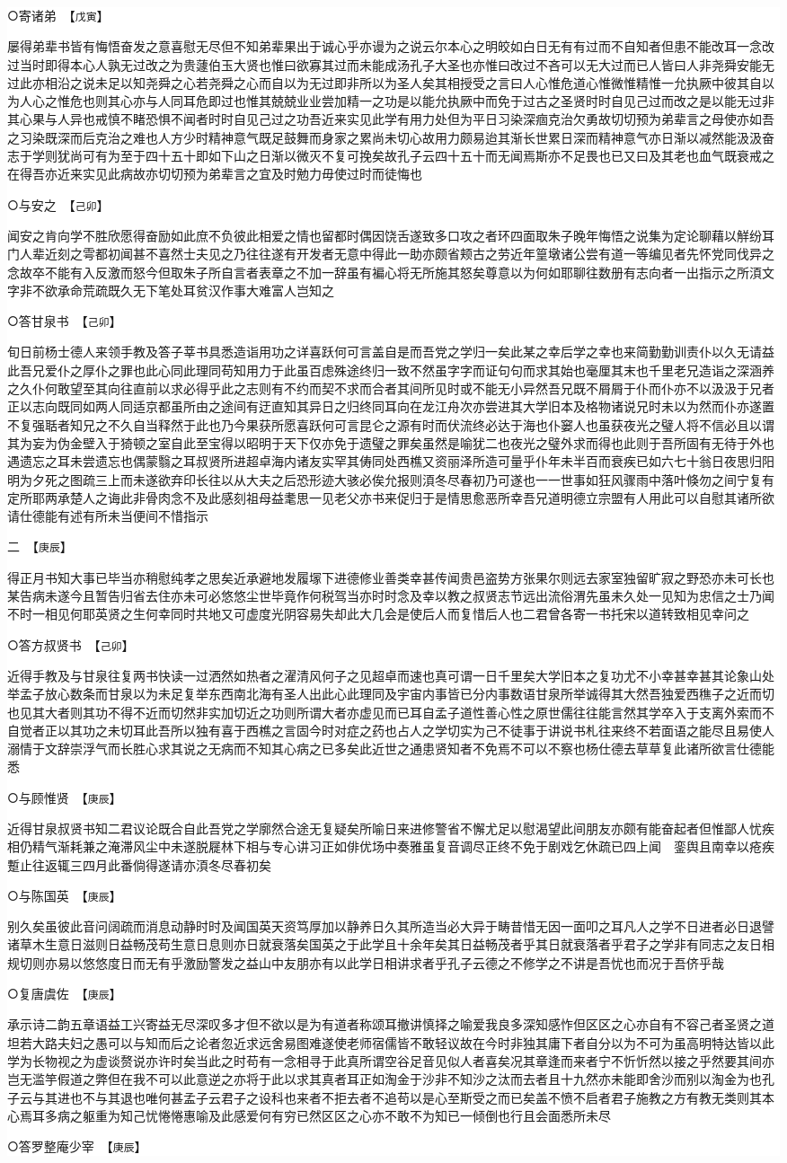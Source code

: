 ○寄诸弟　【`戊寅`】  

屡得弟辈书皆有悔悟奋发之意喜慰无尽但不知弟辈果出于诚心乎亦谩为之说云尔本心之明皎如白日无有有过而不自知者但患不能改耳一念改过当时即得本心人孰无过改之为贵蘧伯玉大贤也惟曰欲寡其过而未能成汤孔子大圣也亦惟曰改过不吝可以无大过而已人皆曰人非尧舜安能无过此亦相沿之说未足以知尧舜之心若尧舜之心而自以为无过即非所以为圣人矣其相授受之言曰人心惟危道心惟微惟精惟一允执厥中彼其自以为人心之惟危也则其心亦与人同耳危即过也惟其兢兢业业尝加精一之功是以能允执厥中而免于过古之圣贤时时自见己过而改之是以能无过非其心果与人异也戒慎不睹恐惧不闻者时时自见己过之功吾近来实见此学有用力处但为平日习染深痼克治欠勇故切切预为弟辈言之母使亦如吾之习染既深而后克治之难也人方少时精神意气既足鼓舞而身家之累尚未切心故用力颇易迨其渐长世累日深而精神意气亦日渐以减然能汲汲奋志于学则犹尚可有为至于四十五十即如下山之日渐以微灭不复可挽矣故孔子云四十五十而无闻焉斯亦不足畏也已又曰及其老也血气既衰戒之在得吾亦近来实见此病故亦切切预为弟辈言之宜及时勉力毋使过时而徒悔也  

○与安之　【`己卯`】  

闻安之肯向学不胜欣愿得奋励如此庶不负彼此相爱之情也留都时偶因饶舌遂致多口攻之者环四面取朱子晚年悔悟之说集为定论聊藉以觧纷耳门人辈近刻之雩都初闻甚不喜然士夫见之乃往往遂有开发者无意中得此一助亦颇省颊古之劳近年篁墩诸公尝有道一等编见者先怀党同伐异之念故卒不能有入反激而怒今但取朱子所自言者表章之不加一辞虽有褊心将无所施其怒矣尊意以为何如耶聊往数册有志向者一出指示之所湏文字非不欲承命荒疏既久无下笔处耳贫汉作事大难富人岂知之  

○答甘泉书　【`己卯`】  

旬日前杨士德人来领手教及答子莘书具悉造诣用功之详喜跃何可言盖自是而吾党之学归一矣此某之幸后学之幸也来简勤勤训责仆以久无请益此吾兄爱仆之厚仆之罪也此心同此理同苟知用力于此虽百虑殊途终归一致不然虽字字而证句句而求其始也毫厘其末也千里老兄造诣之深涵养之久仆何敢望至其向往直前以求必得乎此之志则有不约而契不求而合者其间所见时或不能无小异然吾兄既不屑屑于仆而仆亦不以汲汲于兄者正以志向既同如两人同适京都虽所由之途间有迂直知其异日之归终同耳向在龙江舟次亦尝进其大学旧本及格物诸说兄时未以为然而仆亦遂置不复强聒者知兄之不久自当释然于此也乃今果获所愿喜跃何可言昆仑之源有时而伏流终必达于海也仆窭人也虽获夜光之璧人将不信必且以谓其为妄为伪金壁入于猗顿之室自此至宝得以昭明于天下仅亦免于遗璧之罪矣虽然是喻犹二也夜光之璧外求而得也此则于吾所固有无待于外也遇遗忘之耳未尝遗忘也偶蒙翳之耳叔贤所进超卓海内诸友实罕其俦同处西樵又资丽泽所造可量乎仆年未半百而衰疾已如六七十翁日夜思归阳明为夕死之图疏三上而未遂欲弃印长往以从大夫之后恐形迹大骇必俟允报则湏冬尽春初乃可遂也一一世事如狂风骤雨中落叶倏勿之间宁复有定所耶两承楚人之诲此非骨肉念不及此感刻祖母益耄思一见老父亦书来促归于是情思愈恶所幸吾兄道明德立宗盟有人用此可以自慰其诸所欲请仕德能有述有所未当便间不惜指示  

二　【`庚辰`】  

得正月书知大事已毕当亦稍慰纯孝之思矣近承避地发履塜下进德修业善类幸甚传闻贵邑盗势方张果尔则远去家室独留旷寂之野恐亦未可长也某告病未遂今且暂告归省去住亦未可必悠悠尘世毕竟作何税驾当亦时时念及幸以教之叔贤志节远出流俗渭先虽未久处一见知为忠信之士乃闻不时一相见何耶英贤之生何幸同时共地又可虚度光阴容易失却此大几会是使后人而复惜后人也二君曾各寄一书托宋以道转致相见幸问之  

○答方叔贤书　【`己卯`】  

近得手教及与甘泉往复两书快读一过洒然如热者之濯清风何子之见超卓而速也真可谓一日千里矣大学旧本之复功尤不小幸甚幸甚其论象山处举孟子放心数条而甘泉以为未足复举东西南北海有圣人出此心此理同及宇宙内事皆已分内事数语甘泉所举诚得其大然吾独爱西穛子之近而切也见其大者则其功不得不近而切然非实加切近之功则所谓大者亦虚见而已耳自孟子道性善心性之原世儒往往能言然其学卒入于支离外索而不自觉者正以其功之未切耳此吾所以独有喜于西樵之言固今时对症之药也占人之学切实为己不徒事于讲说书札往来终不若面语之能尽且易使人溺情于文辞崇浮气而长胜心求其说之无病而不知其心病之已多矣此近世之通患贤知者不免焉不可以不察也杨仕德去草草复此诸所欲言仕德能悉  

○与顾惟贤　【`庚辰`】  

近得甘泉叔贤书知二君议论既合自此吾党之学廓然合途无复疑矣所喻日来进修警省不懈尤足以慰渴望此间朋友亦颇有能奋起者但惟鄙人忧疾相仍精气渐耗兼之淹滞风尘中未遂脱屣林下相与专心讲习正如俳优场中奏雅虽复音调尽正终不免于剧戏乞休疏已四上闻　銮舆且南幸以疮疾蹔止往返辄三四月此番倘得遂请亦湏冬尽春初矣  

○与陈国英　【`庚辰`】  

别久矣虽彼此音问阔疏而消息动静时时及闻国英天资笃厚加以静养日久其所造当必大异于畴昔惜无因一面叩之耳凡人之学不日进者必日退譬诸草木生意日滋则日益畅茂苟生意日息则亦日就衰落矣国英之于此学且十余年矣其日益畅茂者乎其日就衰落者乎君子之学非有同志之友日相规切则亦易以悠悠度日而无有乎激励警发之益山中友朋亦有以此学日相讲求者乎孔子云德之不修学之不讲是吾忧也而况于吾侪乎哉  

○复唐虞佐　【`庚辰`】  

承示诗二韵五章语益工兴寄益无尽深叹多才但不欲以是为有道者称颂耳撤讲慎择之喻爱我良多深知感怍但区区之心亦自有不容己者圣贤之道坦若大路夫妇之愚可以与知而后之论者忽近求远舍易图难遂使老师宿儒皆不敢轻议故在今时非独其庸下者自分以为不可为虽高明特达皆以此学为长物视之为虚谈赘说亦许时矣当此之时苟有一念相寻于此真所谓空谷足音见似人者喜矣况其章逢而来者宁不忻忻然以接之乎然要其间亦岂无滥竽假道之弊但在我不可以此意逆之亦将于此以求其真者耳正如淘金于沙非不知沙之汰而去者且十九然亦未能即舍沙而别以淘金为也孔子云与其进也不与其退也唯何甚孟子云君子之设科也来者不拒去者不追苟以是心至斯受之而已矣盖不愤不启者君子施教之方有教无类则其本心焉耳多病之躯重为知己忧惓惓惠喻及此感爱何有穷已然区区之心亦不敢不为知已一倾倒也行且会面悉所未尽  

○答罗整庵少宰　【`庚辰`】  
